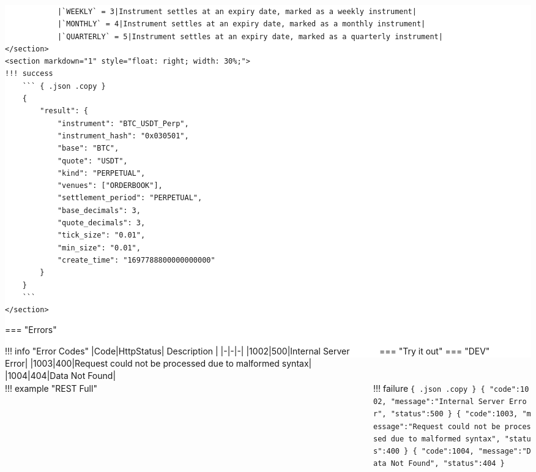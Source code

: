                 |`WEEKLY` = 3|Instrument settles at an expiry date, marked as a weekly instrument|
                |`MONTHLY` = 4|Instrument settles at an expiry date, marked as a monthly instrument|
                |`QUARTERLY` = 5|Instrument settles at an expiry date, marked as a quarterly instrument|
    </section>
    <section markdown="1" style="float: right; width: 30%;">
    !!! success
        ``` { .json .copy }
        {
            "result": {
                "instrument": "BTC_USDT_Perp",
                "instrument_hash": "0x030501",
                "base": "BTC",
                "quote": "USDT",
                "kind": "PERPETUAL",
                "venues": ["ORDERBOOK"],
                "settlement_period": "PERPETUAL",
                "base_decimals": 3,
                "quote_decimals": 3,
                "tick_size": "0.01",
                "min_size": "0.01",
                "create_time": "1697788800000000000"
            }
        }
        ```
    </section>
=== "Errors"
    <section markdown="1" style="float: left; width: 70%; padding-right: 10px;">
    !!! info "Error Codes"
        |Code|HttpStatus| Description |
        |-|-|-|
        |1002|500|Internal Server Error|
        |1003|400|Request could not be processed due to malformed syntax|
        |1004|404|Data Not Found|
    </section>
    <section markdown="1" style="float: right; width: 30%;">
    !!! failure
        ``` { .json .copy }
        {
            "code":1002,
            "message":"Internal Server Error",
            "status":500
        }
        {
            "code":1003,
            "message":"Request could not be processed due to malformed syntax",
            "status":400
        }
        {
            "code":1004,
            "message":"Data Not Found",
            "status":404
        }
        ```
    </section>
=== "Try it out"
    === "DEV"
        <section markdown="1" style="float: left; width: 50%; padding-right: 10px;">
        !!! example "REST Full"
